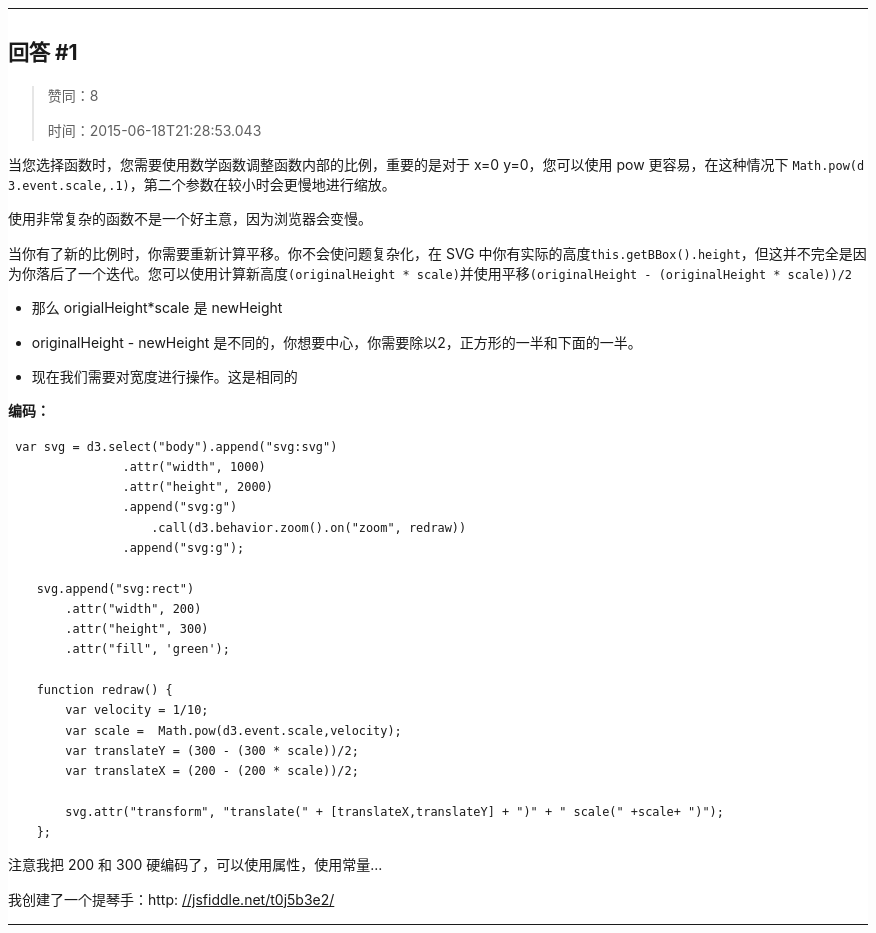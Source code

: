 ```
```

* * *

## 回答 #1

> 赞同：8
> 
> 时间：2015-06-18T21:28:53.043

当您选择函数时，您需要使用数学函数调整函数内部的比例，重要的是对于 x=0 y=0，您可以使用 pow 更容易，在这种情况下 `Math.pow(d3.event.scale,.1)`，第二个参数在较小时会更慢地进行缩放。

使用非常复杂的函数不是一个好主意，因为浏览器会变慢。

当你有了新的比例时，你需要重新计算平移。你不会使问题复杂化，在 SVG 中你有实际的高度`this.getBBox().height`，但这并不完全是因为你落后了一个迭代。您可以使用计算新高度`(originalHeight * scale)`并使用平移`(originalHeight - (originalHeight * scale))/2`

*   那么 origialHeight*scale 是 newHeight

*   originalHeight - newHeight 是不同的，你想要中心，你需要除以2，正方形的一半和下面的一半。

*   现在我们需要对宽度进行操作。这是相同的

**编码：**

```
 var svg = d3.select("body").append("svg:svg")
                .attr("width", 1000)
                .attr("height", 2000)      
                .append("svg:g")
                    .call(d3.behavior.zoom().on("zoom", redraw))
                .append("svg:g");

    svg.append("svg:rect")
        .attr("width", 200)
        .attr("height", 300)
        .attr("fill", 'green');

    function redraw() {
        var velocity = 1/10;
        var scale =  Math.pow(d3.event.scale,velocity);
        var translateY = (300 - (300 * scale))/2;
        var translateX = (200 - (200 * scale))/2;

        svg.attr("transform", "translate(" + [translateX,translateY] + ")" + " scale(" +scale+ ")");            
    }; 
```

注意我把 200 和 300 硬编码了，可以使用属性，使用常量...

我创建了一个提琴手：http: [//jsfiddle.net/t0j5b3e2/](http://jsfiddle.net/t0j5b3e2/)

* * *
